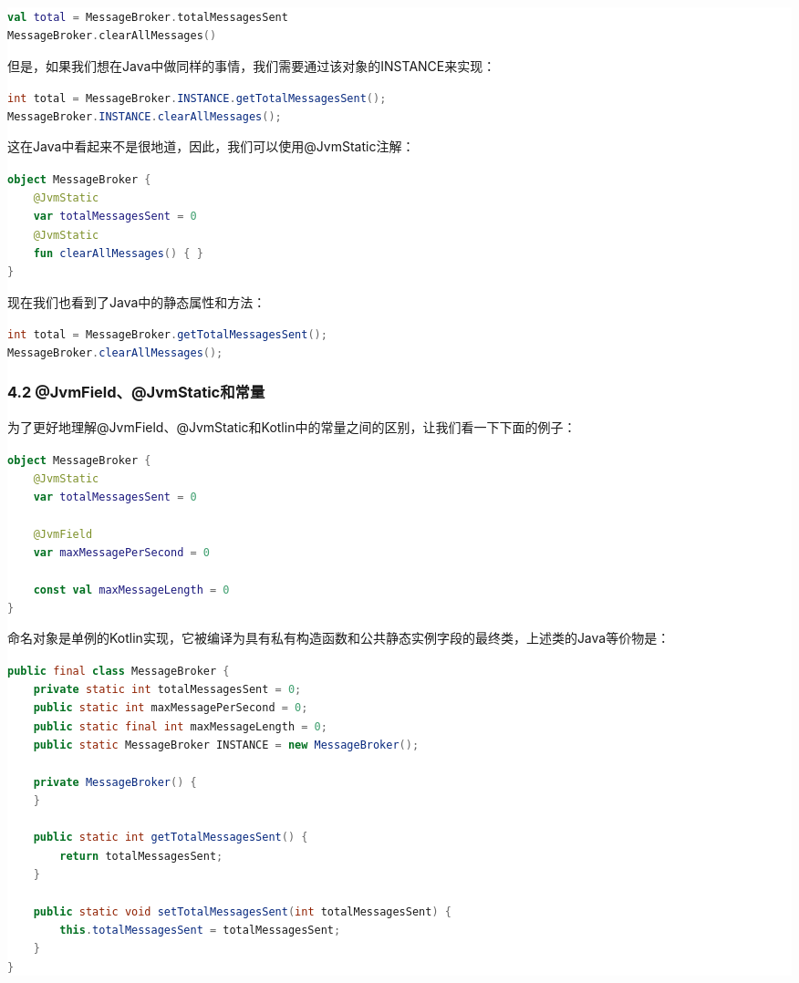 ```kotlin
val total = MessageBroker.totalMessagesSent
MessageBroker.clearAllMessages()
```

但是，如果我们想在Java中做同样的事情，我们需要通过该对象的INSTANCE来实现：

```java
int total = MessageBroker.INSTANCE.getTotalMessagesSent();
MessageBroker.INSTANCE.clearAllMessages();
```

这在Java中看起来不是很地道，因此，我们可以使用@JvmStatic注解：

```kotlin
object MessageBroker {
    @JvmStatic
    var totalMessagesSent = 0
    @JvmStatic
    fun clearAllMessages() { }
}
```

现在我们也看到了Java中的静态属性和方法：

```java
int total = MessageBroker.getTotalMessagesSent();
MessageBroker.clearAllMessages();
```

### 4.2 @JvmField、@JvmStatic和常量

为了更好地理解@JvmField、@JvmStatic和Kotlin中的常量之间的区别，让我们看一下下面的例子：

```kotlin
object MessageBroker {
    @JvmStatic
    var totalMessagesSent = 0

    @JvmField
    var maxMessagePerSecond = 0

    const val maxMessageLength = 0
}
```

命名对象是单例的Kotlin实现，它被编译为具有私有构造函数和公共静态实例字段的最终类，上述类的Java等价物是：

```java
public final class MessageBroker {
    private static int totalMessagesSent = 0;
    public static int maxMessagePerSecond = 0;
    public static final int maxMessageLength = 0;
    public static MessageBroker INSTANCE = new MessageBroker();

    private MessageBroker() {
    }

    public static int getTotalMessagesSent() {
        return totalMessagesSent;
    }

    public static void setTotalMessagesSent(int totalMessagesSent) {
        this.totalMessagesSent = totalMessagesSent;
    }
}
```
